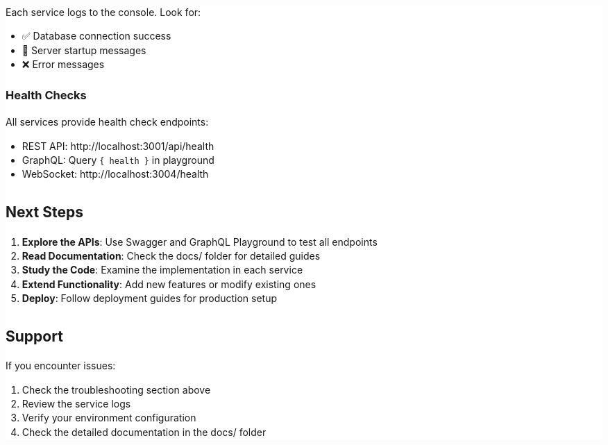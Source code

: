 Each service logs to the console. Look for:
- ✅ Database connection success
- 🚀 Server startup messages
- ❌ Error messages

### Health Checks

All services provide health check endpoints:
- REST API: http://localhost:3001/api/health
- GraphQL: Query `{ health }` in playground
- WebSocket: http://localhost:3004/health

## Next Steps

1. **Explore the APIs**: Use Swagger and GraphQL Playground to test all endpoints
2. **Read Documentation**: Check the docs/ folder for detailed guides
3. **Study the Code**: Examine the implementation in each service
4. **Extend Functionality**: Add new features or modify existing ones
5. **Deploy**: Follow deployment guides for production setup

## Support

If you encounter issues:
1. Check the troubleshooting section above
2. Review the service logs
3. Verify your environment configuration
4. Check the detailed documentation in the docs/ folder
